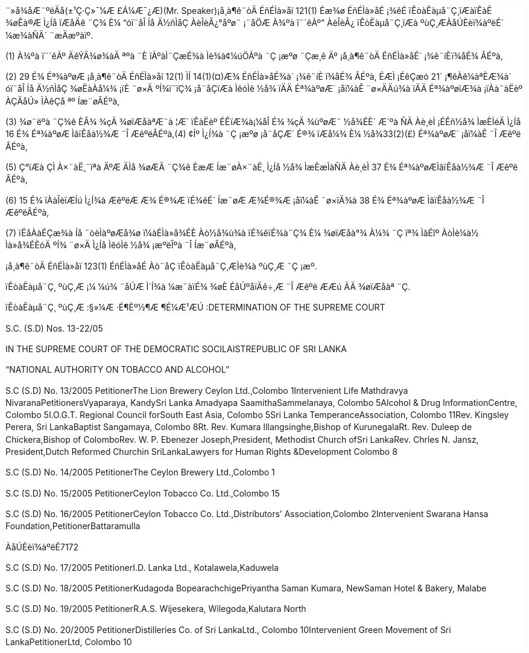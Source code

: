 ¨»å¾åÆ¨ºëÄå(±¹Ç·Ç»¯¼Æ £Á¼Æ¯¿Æ)(Mr. Speaker)¡å¸à¶ê¨òÄ ÉñÉÌà»åï 121(1) Éæ¾ø ÉñÉÌà»åÉ ¡¾êÉ ïÊòàËàµå¨Ç¸ïÆàïÊàË ¾øÊà®Æ Ì¿Íå ïÆåÄê ¨Ç¾ È¼ “óï¨åÎ Íå Ä½ñÌåÇ ÀèÎèÂ¿°åºø¨ ¡¨åÖÆ À¾ºà ï¨´êÀº” ÀèÎèÂ¿ ïÊòËàµå¨Ç¸ïÆà ºùÇ¸ÆÀåÚÈèï¾àºëÉ´ ¼æ¾àÑÄ´ ¨æÄæºàïº.

(1) À¾ºà ï¨´êÀº ÄêÝÄ¾ø¾àÄ ªºà ¨È ïÀºàÌ¨ÇæÉ¾à Ìè¾à¢¼úÖÀºà ¨Ç ¡æºø ¨Çæ¸ê Äº ¡å¸à¶ê¨òÄ ÉñÉÌà»åÉ´ ¡¾ê¨íÈï¾åÉ¾ ÂÉºà,

(2) 29 É¾ Éª¾àºøÆ ¡å¸à¶ê¨òÄ ÉñÉÌà»åï 12(1) ÌÍ 14(1)(¤)Æ¾ ÉñÉÌà»åÉ¾à´ ¡¾ê¨íÈ ï¾åÉ¾ ÂÉºà, ÉÆÌ ¡ÉêÇæó 21´ ¡¶êÀê¼àªÈÆ¾à´ óï¨åÎ Íå Ä½ñÌåÇ ¾øËàÀå¼¾ ¡ïÈ ¨ø×Ä ºÍ¾ï¨ïÇ¾ ¡å¨åÇïÆà ÌêóÌê ½å¾ ïÄÄ Éª¾àºøÆ´ ¡åï¼àÊ ¨ø×ÄÄ­ú¾à ïÄÄ Éª¾àºøïÆ¾à ¡ïÀà¨àËèº ÀÇÄåÚ» ÌÀêÇå ªº Íæ¨øÂÉºà,

(3) ¾ø¨ëºà ¨Ç¾ê ÈÂ¾ ¾çÄ ¾øïÆåàªÆ¨à ¦Æ´ ïÊàËèº ÉÊïÆ¾à¡¼åÎ É¾ ¾çÄ ¾ùºøÆ¨ ½å¾ÉÈ´ Æ´ºà ÑÄ Àè¸èÌ ¡ÉÊñ½å¾ ÌæÈÌéÄ Ì¿Íå 16 É¾ Éª¾àºøÆ ÌâïÊåà½¾Æ ¨Î ÆêºëÂÉºà,(4) ¢Íº Ì¿Í¾à ¨Ç ¡æºø ¡å¨åÇÆ´ É®¾ ïÆå¼¾ È¼ ½å¾33(2)(£) Éª¾àºøÆ´ ¡åï¼àÊ ¨Î Æêºë ÂÉºà,

(5) Ç°ïÆà ÇÌ À×¨àË¸¨ïªà ÄºÆ ÄÌå ¾øÆÄ ¨Ç¾ê ÈæÆ Íæ¨øÀ×¨àË¸ Ì¿Íå ½å¾ ÌæÈæÌàÑÄ Àè¸èÌ 37 É¾ Éª¾àºøÆÌâïÊåà½¾Æ ¨Î Æêºë ÂÉºà,

(6) 15 É¾ ïÀàÎèïÆÍú Ì¿Í¾à ÆêºëÆ Æ¾ É®¾Æ ïÉ¾êÉ´ Íæ¨øÆ Æ¾É®¾Æ ¡åï¼àÊ ¨ø×ïÄ¾à 38 É¾ Éª¾àºøÆ ÌâïÊåà½¾Æ ¨Î ÆêºëÂÉºà,

(7) ïËåÀàÉÇæ¾à Íå ¨òèÌàºøÆå¾ø ï¼àÉÌà»å¾ÉÈ Àò½å¾ù¾à ïÉ¾êïÉ¾à¨Ç¾ È¼ ¾øïÆåà°¾ À¼¾ ¨Ç ïª¾ ÌâÉîº ÀòÌè¼à½ Ìà»å¾ÉÈóÄ ºÍ¾ ¨ø×Ä Ì¿Íå ÌêóÌê ½å¾ ¡æºëÎºà ¨Î Íæ¨øÂÉºà,

¡å¸à¶ê¨òÄ ÉñÉÌà»åï 123(1) ÉñÉÌà»åÉ Àò¨åÇ ïÊòàËàµå¨Ç¸ÆÌè¾à ºùÇ¸Æ ¨Ç ¡æº.

ïÊòàËàµå¨Ç¸ ºùÇ¸Æ ¡¼ ¼ú¾ ¨åÚÆ Ì´Í¾à ¼æ¨àïÉ¾ ¾øÈ ÉåÚºåïÄê÷¸Æ ¨Î Æêºë ÆÆú ÄÄ ¾øïÆåàª ¨Ç.

ïÊòàËàµå¨Ç¸ ºùÇ¸Æ :§»¼Æ ·É¶Èº½¶Æ ¶É¼Æ¹ÆÚ :DETERMINATION OF THE SUPREME COURT

S.C. (S.D) Nos. 13-22/05

IN THE SUPREME COURT OF THE DEMOCRATIC SOCILAISTREPUBLIC OF SRI LANKA

“NATIONAL AUTHORITY ON TOBACCO AND ALCOHOL”

S.C (S.D) No. 13/2005 PetitionerThe Lion Brewery Ceylon Ltd.,Colombo 1Intervenient Life Mathdravya NivaranaPetitionersVyaparaya, KandySri Lanka Amadyapa SaamithaSammelanaya, Colombo 5Alcohol & Drug InformationCentre, Colombo 5I.O.G.T. Regional Council forSouth East Asia, Colombo 5Sri Lanka TemperanceAssociation, Colombo 11Rev. Kingsley Perera, Sri LankaBaptist Sangamaya, Colombo 8Rt. Rev. Kumara Illangsinghe,Bishop of KurunegalaRt. Rev. Duleep de Chickera,Bishop of ColomboRev. W. P. Ebenezer Joseph,President, Methodist Church ofSri LankaRev. Chrles N. Jansz, President,Dutch Reformed Churchin SriLankaLawyers for Human Rights &Development Colombo 8

S.C (S.D) No. 14/2005 PetitionerThe Ceylon Brewery Ltd.,Colombo 1

S.C (S.D) No. 15/2005 PetitionerCeylon Tobacco Co. Ltd.,Colombo 15

S.C (S.D) No. 16/2005 PetitionerCeylon Tobacco Co. Ltd.,Distributors’ Association,Colombo 2Intervenient Swarana Hansa Foundation,PetitionerBattaramulla

ÀåÚÈèï¾àºëÉ7172

S.C (S.D) No. 17/2005 PetitionerI.D. Lanka Ltd., Kotalawela,Kaduwela

S.C (S.D) No. 18/2005 PetitionerKudagoda BopearachchigePriyantha Saman Kumara, NewSaman Hotel & Bakery, Malabe

S.C (S.D) No. 19/2005 PetitionerR.A.S. Wijesekera, Wilegoda,Kalutara North

S.C (S.D) No. 20/2005 PetitionerDistilleries Co. of Sri LankaLtd., Colombo 10Intervenient Green Movement of Sri LankaPetitionerLtd, Colombo 10
